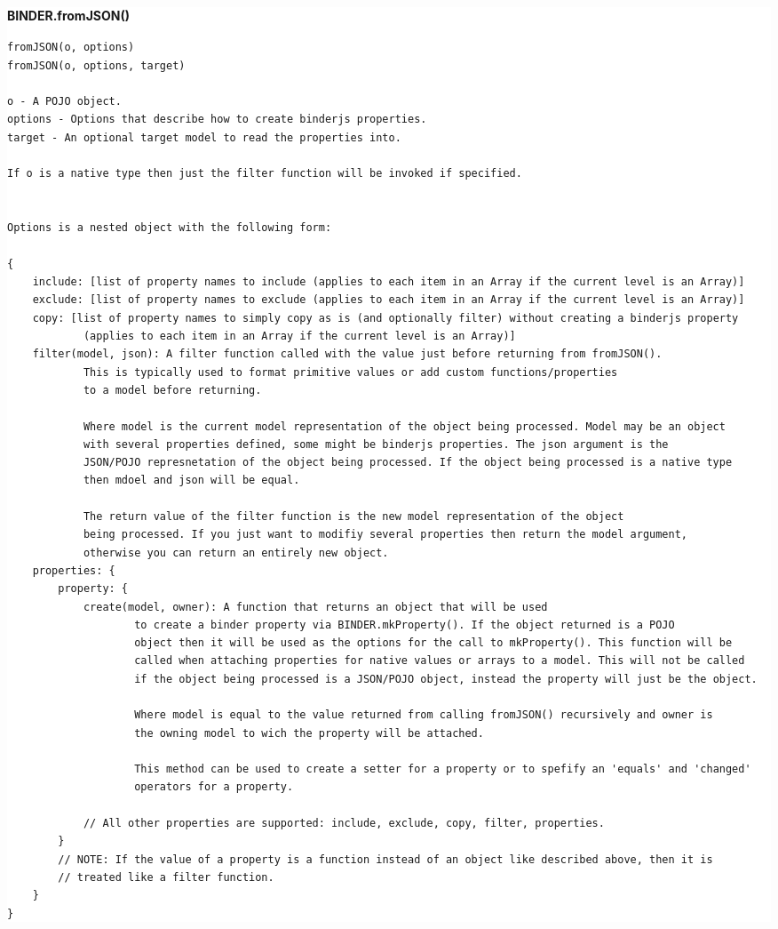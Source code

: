
**BINDER.fromJSON()**

	fromJSON(o, options)
	fromJSON(o, options, target)

	o - A POJO object.
	options - Options that describe how to create binderjs properties.
	target - An optional target model to read the properties into.

	If o is a native type then just the filter function will be invoked if specified.


	Options is a nested object with the following form:

	{
		include: [list of property names to include (applies to each item in an Array if the current level is an Array)]
        exclude: [list of property names to exclude (applies to each item in an Array if the current level is an Array)]
        copy: [list of property names to simply copy as is (and optionally filter) without creating a binderjs property
        		(applies to each item in an Array if the current level is an Array)]
        filter(model, json): A filter function called with the value just before returning from fromJSON().
        		This is typically used to format primitive values or add custom functions/properties
        		to a model before returning.

        		Where model is the current model representation of the object being processed. Model may be an object
        		with several properties defined, some might be binderjs properties. The json argument is the
        		JSON/POJO represnetation of the object being processed. If the object being processed is a native type
        		then mdoel and json will be equal.

        		The return value of the filter function is the new model representation of the object
        		being processed. If you just want to modifiy several properties then return the model argument,
        		otherwise you can return an entirely new object.
        properties: {
            property: {
                create(model, owner): A function that returns an object that will be used
                		to create a binder property via BINDER.mkProperty(). If the object returned is a POJO
                		object then it will be used as the options for the call to mkProperty(). This function will be
                		called when attaching properties for native values or arrays to a model. This will not be called
                		if the object being processed is a JSON/POJO object, instead the property will just be the object.

                		Where model is equal to the value returned from calling fromJSON() recursively and owner is
                		the owning model to wich the property will be attached.

                		This method can be used to create a setter for a property or to spefify an 'equals' and 'changed'
                		operators for a property.

                // All other properties are supported: include, exclude, copy, filter, properties.
            }
            // NOTE: If the value of a property is a function instead of an object like described above, then it is
            // treated like a filter function.
        }
	}
